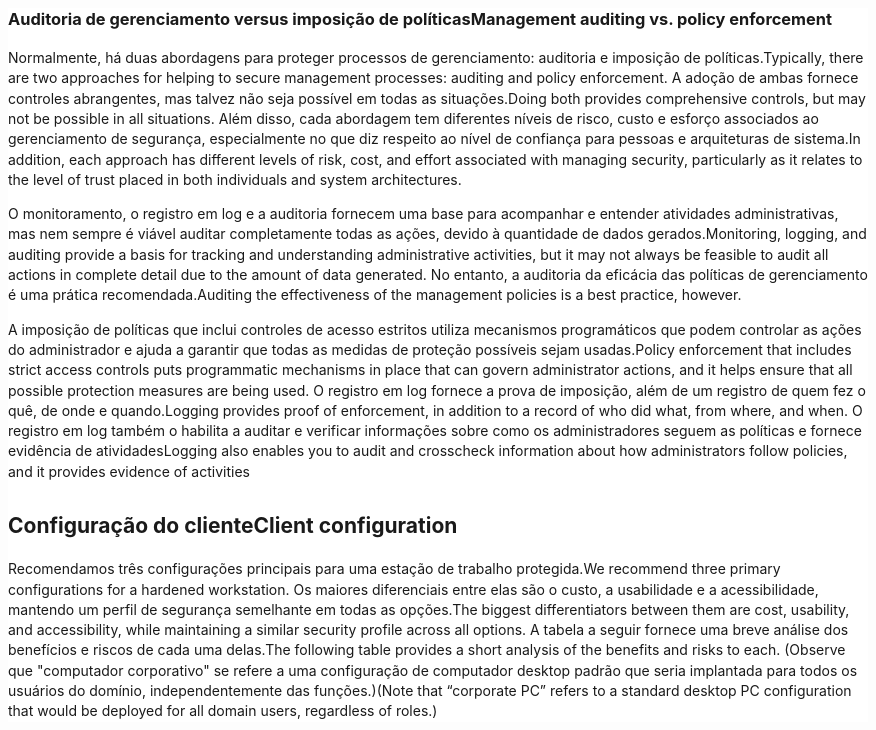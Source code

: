 ### <a name="management-auditing-vs-policy-enforcement"></a><span data-ttu-id="3eff8-215">Auditoria de gerenciamento versus imposição de políticas</span><span class="sxs-lookup"><span data-stu-id="3eff8-215">Management auditing vs. policy enforcement</span></span>
<span data-ttu-id="3eff8-216">Normalmente, há duas abordagens para proteger processos de gerenciamento: auditoria e imposição de políticas.</span><span class="sxs-lookup"><span data-stu-id="3eff8-216">Typically, there are two approaches for helping to secure management processes: auditing and policy enforcement.</span></span> <span data-ttu-id="3eff8-217">A adoção de ambas fornece controles abrangentes, mas talvez não seja possível em todas as situações.</span><span class="sxs-lookup"><span data-stu-id="3eff8-217">Doing both provides comprehensive controls, but may not be possible in all situations.</span></span> <span data-ttu-id="3eff8-218">Além disso, cada abordagem tem diferentes níveis de risco, custo e esforço associados ao gerenciamento de segurança, especialmente no que diz respeito ao nível de confiança para pessoas e arquiteturas de sistema.</span><span class="sxs-lookup"><span data-stu-id="3eff8-218">In addition, each approach has different levels of risk, cost, and effort associated with managing security, particularly as it relates to the level of trust placed in both individuals and system architectures.</span></span>

<span data-ttu-id="3eff8-219">O monitoramento, o registro em log e a auditoria fornecem uma base para acompanhar e entender atividades administrativas, mas nem sempre é viável auditar completamente todas as ações, devido à quantidade de dados gerados.</span><span class="sxs-lookup"><span data-stu-id="3eff8-219">Monitoring, logging, and auditing provide a basis for tracking and understanding administrative activities, but it may not always be feasible to audit all actions in complete detail due to the amount of data generated.</span></span> <span data-ttu-id="3eff8-220">No entanto, a auditoria da eficácia das políticas de gerenciamento é uma prática recomendada.</span><span class="sxs-lookup"><span data-stu-id="3eff8-220">Auditing the effectiveness of the management policies is a best practice, however.</span></span>

<span data-ttu-id="3eff8-221">A imposição de políticas que inclui controles de acesso estritos utiliza mecanismos programáticos que podem controlar as ações do administrador e ajuda a garantir que todas as medidas de proteção possíveis sejam usadas.</span><span class="sxs-lookup"><span data-stu-id="3eff8-221">Policy enforcement that includes strict access controls puts programmatic mechanisms in place that can govern administrator actions, and it helps ensure that all possible protection measures are being used.</span></span> <span data-ttu-id="3eff8-222">O registro em log fornece a prova de imposição, além de um registro de quem fez o quê, de onde e quando.</span><span class="sxs-lookup"><span data-stu-id="3eff8-222">Logging provides proof of enforcement, in addition to a record of who did what, from where, and when.</span></span> <span data-ttu-id="3eff8-223">O registro em log também o habilita a auditar e verificar informações sobre como os administradores seguem as políticas e fornece evidência de atividades</span><span class="sxs-lookup"><span data-stu-id="3eff8-223">Logging also enables you to audit and crosscheck information about how administrators follow policies, and it provides evidence of activities</span></span>

## <a name="client-configuration"></a><span data-ttu-id="3eff8-224">Configuração do cliente</span><span class="sxs-lookup"><span data-stu-id="3eff8-224">Client configuration</span></span>
<span data-ttu-id="3eff8-225">Recomendamos três configurações principais para uma estação de trabalho protegida.</span><span class="sxs-lookup"><span data-stu-id="3eff8-225">We recommend three primary configurations for a hardened workstation.</span></span> <span data-ttu-id="3eff8-226">Os maiores diferenciais entre elas são o custo, a usabilidade e a acessibilidade, mantendo um perfil de segurança semelhante em todas as opções.</span><span class="sxs-lookup"><span data-stu-id="3eff8-226">The biggest differentiators between them are cost, usability, and accessibility, while maintaining a similar security profile across all options.</span></span> <span data-ttu-id="3eff8-227">A tabela a seguir fornece uma breve análise dos benefícios e riscos de cada uma delas.</span><span class="sxs-lookup"><span data-stu-id="3eff8-227">The following table provides a short analysis of the benefits and risks to each.</span></span> <span data-ttu-id="3eff8-228">(Observe que "computador corporativo" se refere a uma configuração de computador desktop padrão que seria implantada para todos os usuários do domínio, independentemente das funções.)</span><span class="sxs-lookup"><span data-stu-id="3eff8-228">(Note that “corporate PC” refers to a standard desktop PC configuration that would be deployed for all domain users, regardless of roles.)</span></span>
